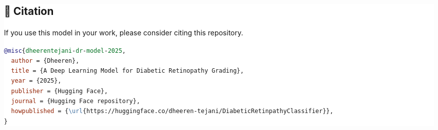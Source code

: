 ## 📝 Citation

If you use this model in your work, please consider citing this repository.

```bibtex
@misc{dheerentejani-dr-model-2025,
  author = {Dheeren},
  title = {A Deep Learning Model for Diabetic Retinopathy Grading},
  year = {2025},
  publisher = {Hugging Face},
  journal = {Hugging Face repository},
  howpublished = {\url{https://huggingface.co/dheeren-tejani/DiabeticRetinpathyClassifier}},
}
```